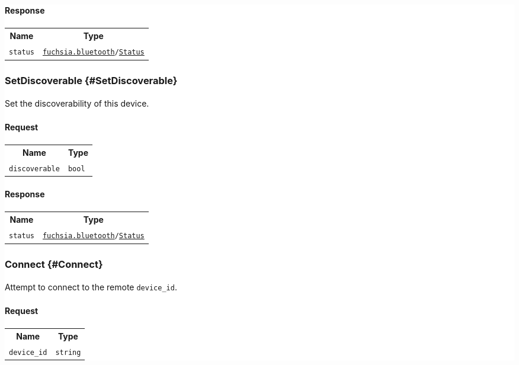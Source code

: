 
#### Response
<table>
    <tr><th>Name</th><th>Type</th></tr>
    <tr>
            <td><code>status</code></td>
            <td>
                <code><a class='link' href='../fuchsia.bluetooth/'>fuchsia.bluetooth</a>/<a class='link' href='../fuchsia.bluetooth/#Status'>Status</a></code>
            </td>
        </tr></table>

### SetDiscoverable {#SetDiscoverable}

<p>Set the discoverability of this device.</p>

#### Request
<table>
    <tr><th>Name</th><th>Type</th></tr>
    <tr>
            <td><code>discoverable</code></td>
            <td>
                <code>bool</code>
            </td>
        </tr></table>


#### Response
<table>
    <tr><th>Name</th><th>Type</th></tr>
    <tr>
            <td><code>status</code></td>
            <td>
                <code><a class='link' href='../fuchsia.bluetooth/'>fuchsia.bluetooth</a>/<a class='link' href='../fuchsia.bluetooth/#Status'>Status</a></code>
            </td>
        </tr></table>

### Connect {#Connect}

<p>Attempt to connect to the remote <code>device_id</code>.</p>

#### Request
<table>
    <tr><th>Name</th><th>Type</th></tr>
    <tr>
            <td><code>device_id</code></td>
            <td>
                <code>string</code>
            </td>
        </tr></table>

